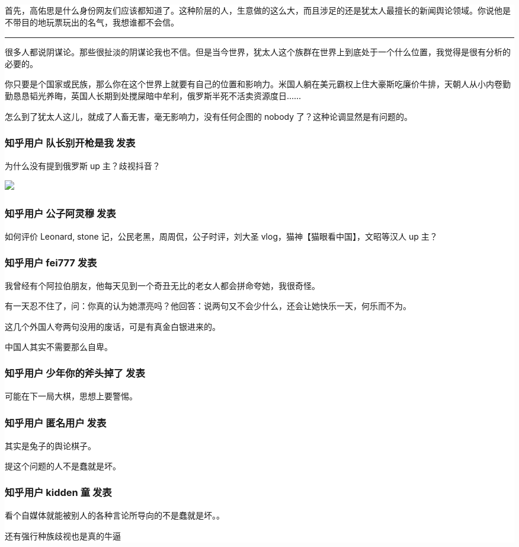 首先，高佑思是什么身份网友们应该都知道了。这种阶层的人，生意做的这么大，而且涉足的还是犹太人最擅长的新闻舆论领域。你说他是不带目的地玩票玩出的名气，我想谁都不会信。

* * *

很多人都说阴谋论。那些很扯淡的阴谋论我也不信。但是当今世界，犹太人这个族群在世界上到底处于一个什么位置，我觉得是很有分析的必要的。

你只要是个国家或民族，那么你在这个世界上就要有自己的位置和影响力。米国人躺在美元霸权上住大豪斯吃廉价牛排，天朝人从小内卷勤勤恳恳韬光养晦，英国人长期到处搅屎暗中牟利，俄罗斯半死不活卖资源度日……

怎么到了犹太人这儿，就成了人畜无害，毫无影响力，没有任何企图的 nobody 了？这种论调显然是有问题的。
    
    
    
    
### 知乎用户 队长别开枪是我 发表
    
为什么没有提到俄罗斯 up 主？歧视抖音？



![](https://images.weserv.nl/?url=https%3A//pic1.zhimg.com/v2-efb27020230ade354cb8c7621c095ed4_r.jpg%3Fsource%3D1940ef5c)
    
    
    
    
### 知乎用户  公子阿灵穆 发表
    
如何评价 Leonard, stone 记，公民老黑，周周侃，公子时评，刘大圣 vlog，猫神【猫眼看中国】，文昭等汉人 up 主？
    
    
    
    
### 知乎用户 fei777 发表
    
我曾经有个阿拉伯朋友，他每天见到一个奇丑无比的老女人都会拼命夸她，我很奇怪。

有一天忍不住了，问：你真的认为她漂亮吗？他回答：说两句又不会少什么，还会让她快乐一天，何乐而不为。

这几个外国人夸两句没用的废话，可是有真金白银进来的。

中国人其实不需要那么自卑。
    
    
    
    
### 知乎用户 少年你的斧头掉了 发表
    
可能在下一局大棋，思想上要警惕。
    
    
    
    
### 知乎用户 匿名用户 发表
    
其实是兔子的舆论棋子。

提这个问题的人不是蠢就是坏。
    
    
    
    
### 知乎用户 kidden 童 发表
    
看个自媒体就能被别人的各种言论所导向的不是蠢就是坏。。

还有强行种族歧视也是真的牛逼
